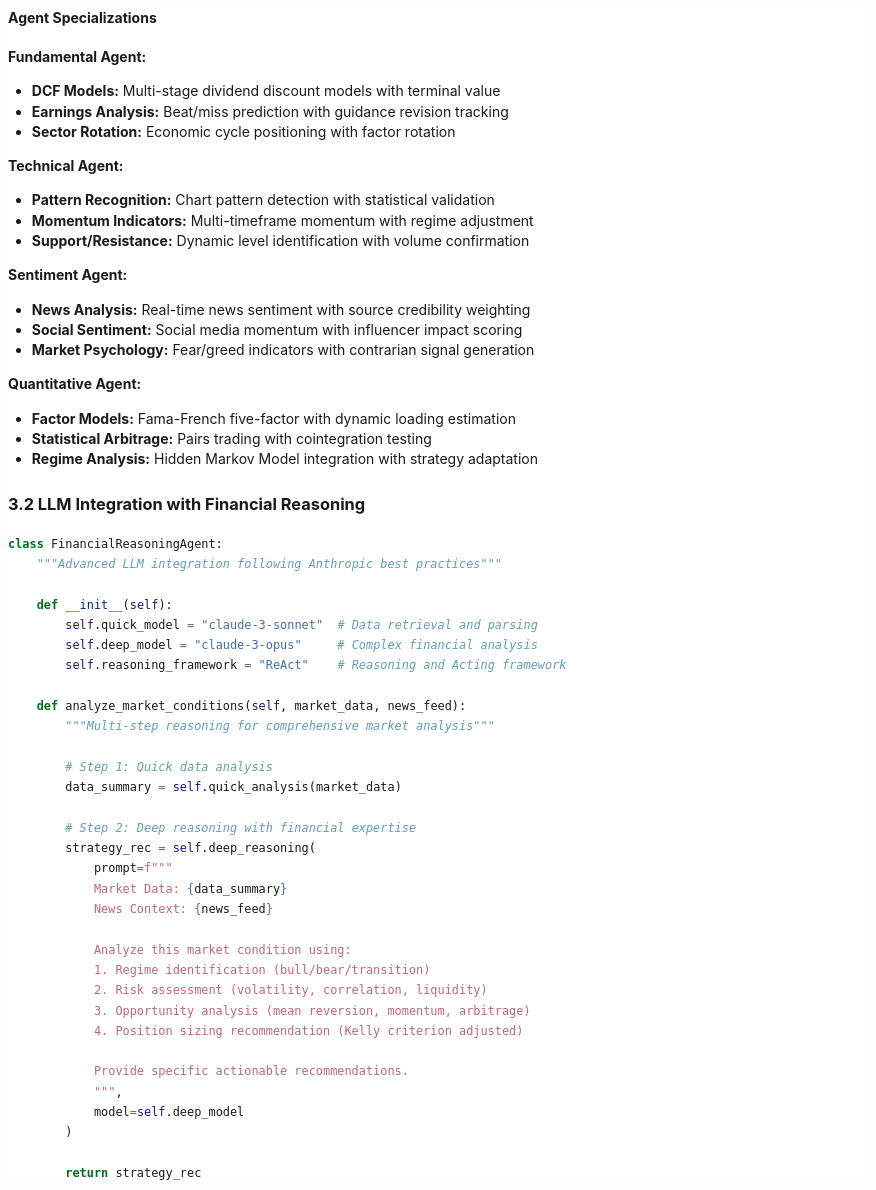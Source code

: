 #### Agent Specializations

**Fundamental Agent:**
- **DCF Models:** Multi-stage dividend discount models with terminal value
- **Earnings Analysis:** Beat/miss prediction with guidance revision tracking
- **Sector Rotation:** Economic cycle positioning with factor rotation

**Technical Agent:**
- **Pattern Recognition:** Chart pattern detection with statistical validation
- **Momentum Indicators:** Multi-timeframe momentum with regime adjustment
- **Support/Resistance:** Dynamic level identification with volume confirmation

**Sentiment Agent:**
- **News Analysis:** Real-time news sentiment with source credibility weighting
- **Social Sentiment:** Social media momentum with influencer impact scoring
- **Market Psychology:** Fear/greed indicators with contrarian signal generation

**Quantitative Agent:**
- **Factor Models:** Fama-French five-factor with dynamic loading estimation
- **Statistical Arbitrage:** Pairs trading with cointegration testing
- **Regime Analysis:** Hidden Markov Model integration with strategy adaptation

### 3.2 LLM Integration with Financial Reasoning

```python
class FinancialReasoningAgent:
    """Advanced LLM integration following Anthropic best practices"""

    def __init__(self):
        self.quick_model = "claude-3-sonnet"  # Data retrieval and parsing
        self.deep_model = "claude-3-opus"     # Complex financial analysis
        self.reasoning_framework = "ReAct"    # Reasoning and Acting framework

    def analyze_market_conditions(self, market_data, news_feed):
        """Multi-step reasoning for comprehensive market analysis"""

        # Step 1: Quick data analysis
        data_summary = self.quick_analysis(market_data)

        # Step 2: Deep reasoning with financial expertise
        strategy_rec = self.deep_reasoning(
            prompt=f"""
            Market Data: {data_summary}
            News Context: {news_feed}

            Analyze this market condition using:
            1. Regime identification (bull/bear/transition)
            2. Risk assessment (volatility, correlation, liquidity)
            3. Opportunity analysis (mean reversion, momentum, arbitrage)
            4. Position sizing recommendation (Kelly criterion adjusted)

            Provide specific actionable recommendations.
            """,
            model=self.deep_model
        )

        return strategy_rec
```
